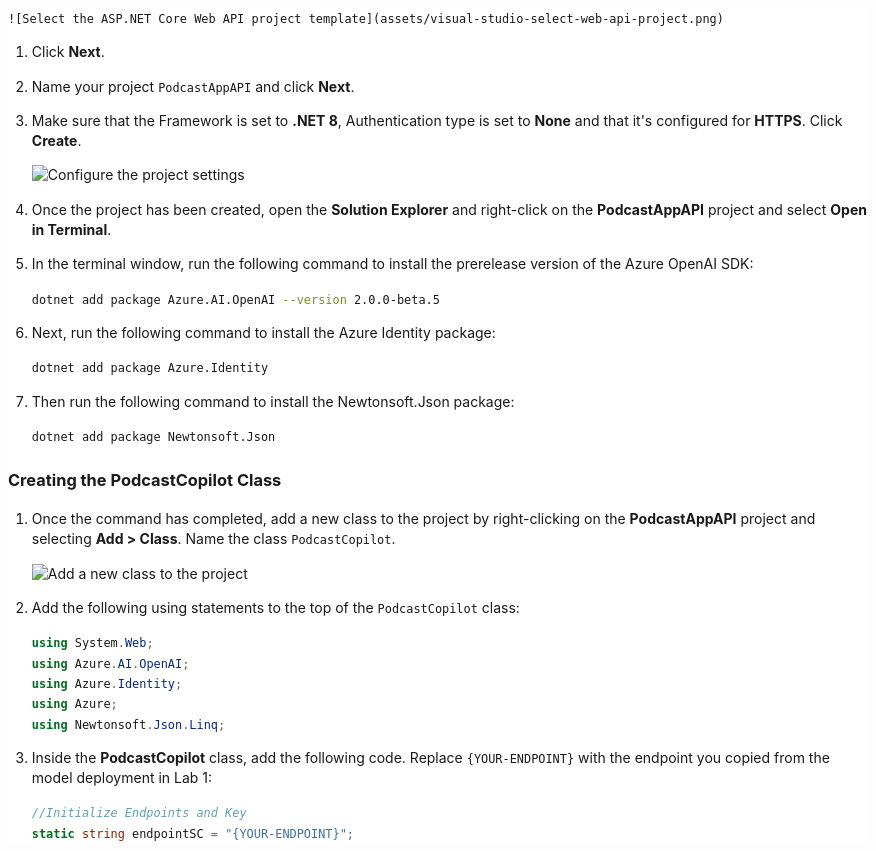     ![Select the ASP.NET Core Web API project template](assets/visual-studio-select-web-api-project.png)

1. Click **Next**.

1. Name your project ``PodcastAppAPI`` and click **Next**.

1. Make sure that the Framework is set to **.NET 8**, Authentication type is set to **None** and that it's configured for **HTTPS**. Click **Create**.

    ![Configure the project settings](assets/visual-studio-configure-project-settings.png)

1. Once the project has been created, open the **Solution Explorer** and right-click on the **PodcastAppAPI** project and select **Open in Terminal**.

1. In the terminal window, run the following command to install the prerelease version of the Azure OpenAI SDK:

    ```bash
    dotnet add package Azure.AI.OpenAI --version 2.0.0-beta.5
    ```

1. Next, run the following command to install the Azure Identity package:

    ```bash
    dotnet add package Azure.Identity
    ```

1. Then run the following command to install the Newtonsoft.Json package:

    ```bash
    dotnet add package Newtonsoft.Json
    ```

### Creating the PodcastCopilot Class

1. Once the command has completed, add a new class to the project by right-clicking on the **PodcastAppAPI** project and selecting **Add > Class**. Name the class ``PodcastCopilot``.

    ![Add a new class to the project](assets/visual-studio-add-new-class.png)

1. Add the following using statements to the top of the ``PodcastCopilot`` class:

    ```csharp
    using System.Web;
    using Azure.AI.OpenAI;
    using Azure.Identity;
    using Azure;
    using Newtonsoft.Json.Linq;
    ```

1. Inside the **PodcastCopilot** class, add the following code. Replace `{YOUR-ENDPOINT}` with the endpoint you copied from the model deployment in Lab 1:

    ```csharp
    //Initialize Endpoints and Key
    static string endpointSC = "{YOUR-ENDPOINT}";
